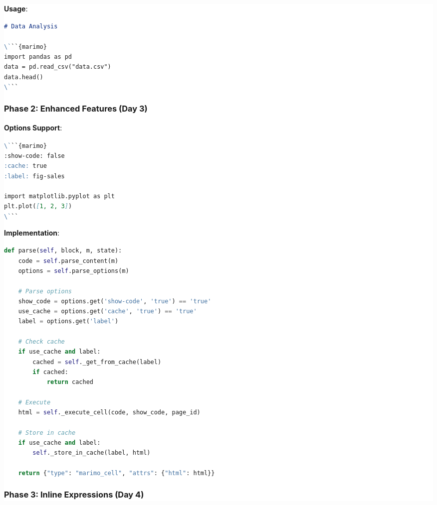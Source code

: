 **Usage**:
```markdown
# Data Analysis

\```{marimo}
import pandas as pd
data = pd.read_csv("data.csv")
data.head()
\```
```

### Phase 2: Enhanced Features (Day 3)

**Options Support**:
```markdown
\```{marimo}
:show-code: false
:cache: true
:label: fig-sales

import matplotlib.pyplot as plt
plt.plot([1, 2, 3])
\```
```

**Implementation**:
```python
def parse(self, block, m, state):
    code = self.parse_content(m)
    options = self.parse_options(m)

    # Parse options
    show_code = options.get('show-code', 'true') == 'true'
    use_cache = options.get('cache', 'true') == 'true'
    label = options.get('label')

    # Check cache
    if use_cache and label:
        cached = self._get_from_cache(label)
        if cached:
            return cached

    # Execute
    html = self._execute_cell(code, show_code, page_id)

    # Store in cache
    if use_cache and label:
        self._store_in_cache(label, html)

    return {"type": "marimo_cell", "attrs": {"html": html}}
```

### Phase 3: Inline Expressions (Day 4)
